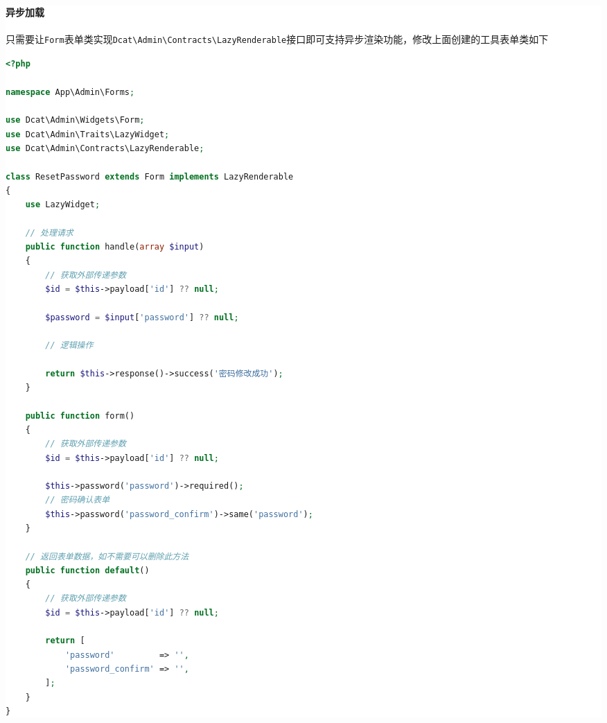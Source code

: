 #### 异步加载

只需要让`Form`表单类实现`Dcat\Admin\Contracts\LazyRenderable`接口即可支持异步渲染功能，修改上面创建的工具表单类如下

```php
<?php

namespace App\Admin\Forms;

use Dcat\Admin\Widgets\Form;
use Dcat\Admin\Traits\LazyWidget;
use Dcat\Admin\Contracts\LazyRenderable;

class ResetPassword extends Form implements LazyRenderable
{
    use LazyWidget; 
    
    // 处理请求
	public function handle(array $input)
	{
	    // 获取外部传递参数
	    $id = $this->payload['id'] ?? null;
	    
		$password = $input['password'] ?? null;

		// 逻辑操作

		return $this->response()->success('密码修改成功');
	}

	public function form()
	{
	    // 获取外部传递参数
		$id = $this->payload['id'] ?? null;
	    
		$this->password('password')->required();
		// 密码确认表单
		$this->password('password_confirm')->same('password');
	}

	// 返回表单数据，如不需要可以删除此方法
	public function default()
	{
	    // 获取外部传递参数
		$id = $this->payload['id'] ?? null;
	    
		return [
			'password'         => '',
			'password_confirm' => '',
		];
	}
}
```
